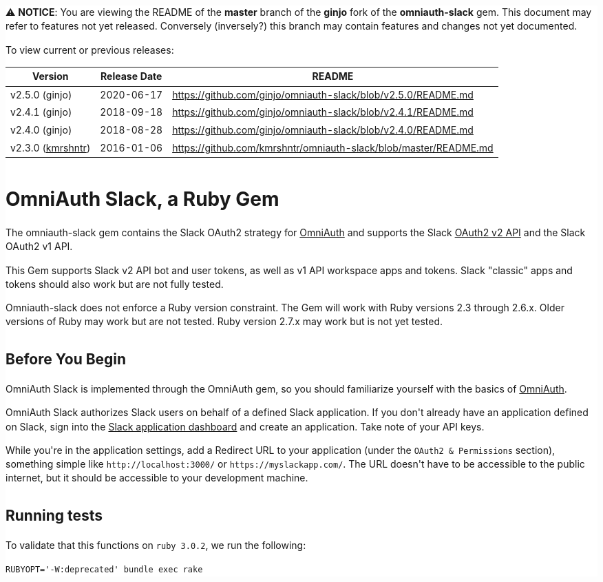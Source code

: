 ⚠   **NOTICE**: You are viewing the README of the **master** branch of the **ginjo** fork of the **omniauth-slack** gem.
This document may refer to features not yet released. Conversely (inversely?) this branch may contain features  and changes not yet documented.

To view current or previous releases:

| Version | Release Date | README |
| --- | --- | --- |
| v2.5.0 (ginjo) | 2020-06-17 | https://github.com/ginjo/omniauth-slack/blob/v2.5.0/README.md |
| v2.4.1 (ginjo) | 2018-09-18 | https://github.com/ginjo/omniauth-slack/blob/v2.4.1/README.md |
| v2.4.0 (ginjo) | 2018-08-28 | https://github.com/ginjo/omniauth-slack/blob/v2.4.0/README.md |
| v2.3.0 ([kmrshntr](https://github.com/kmrshntr)) | 2016-01-06 | https://github.com/kmrshntr/omniauth-slack/blob/master/README.md |


# OmniAuth Slack, a Ruby Gem

The omniauth-slack gem contains the Slack OAuth2 strategy for [OmniAuth](https://github.com/omniauth/omniauth) and supports
the Slack [OAuth2 v2 API](https://api.slack.com/authentication/oauth-v2)
and the Slack OAuth2 v1 API.

This Gem supports Slack v2 API bot and user tokens, as well as v1 API workspace apps and tokens.
Slack "classic" apps and tokens should also work but are not fully tested.

Omniauth-slack does not enforce a Ruby version constraint. The Gem will work with Ruby versions 2.3 through 2.6.x. Older versions of Ruby may work but are not tested. Ruby version 2.7.x may work but is not yet tested.


## Before You Begin

OmniAuth Slack is implemented through the OmniAuth gem, so you should familiarize yourself with the basics of [OmniAuth](https://github.com/intridea/omniauth).

OmniAuth Slack authorizes Slack users on behalf of a defined Slack application. If you don't already have an application defined on Slack, sign into the [Slack application dashboard](https://api.slack.com/applications) and create an application. Take note of your API keys.

While you're in the application settings, add a Redirect URL to your application (under the `OAuth2 & Permissions` section), something simple like `http://localhost:3000/` or `https://myslackapp.com/`. The URL doesn't have to be accessible to the public internet, but it should be accessible to your development machine.


## Running tests

To validate that this functions on `ruby 3.0.2`, we run the following:
```
RUBYOPT='-W:deprecated' bundle exec rake
```
